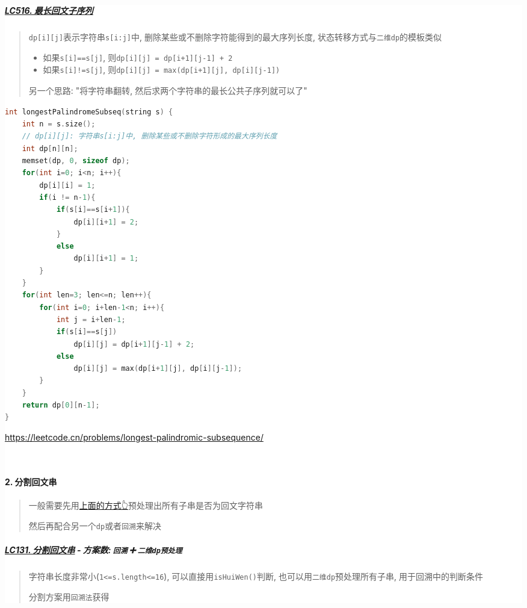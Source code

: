 

##### [LC516. 最长回文子序列](/workspace/516.%E6%9C%80%E9%95%BF%E5%9B%9E%E6%96%87%E5%AD%90%E5%BA%8F%E5%88%97.cpp)
> `dp[i][j]`表示字符串`s[i:j]`中, 删除某些或不删除字符能得到的最大序列长度, 状态转移方式与`二维dp`的模板类似
>
> - 如果`s[i]==s[j]`, 则`dp[i][j] = dp[i+1][j-1] + 2`
> - 如果`s[i]!=s[j]`, 则`dp[i][j] = max(dp[i+1][j], dp[i][j-1])`
>
> 另一个思路: "将字符串翻转, 然后求两个字符串的最长公共子序列就可以了"

```CPP
int longestPalindromeSubseq(string s) {
    int n = s.size();
    // dp[i][j]: 字符串s[i:j]中, 删除某些或不删除字符形成的最大序列长度
    int dp[n][n];
    memset(dp, 0, sizeof dp);
    for(int i=0; i<n; i++){
        dp[i][i] = 1;
        if(i != n-1){
            if(s[i]==s[i+1]){
                dp[i][i+1] = 2;
            }
            else
                dp[i][i+1] = 1;
        }
    }
    for(int len=3; len<=n; len++){
        for(int i=0; i+len-1<n; i++){
            int j = i+len-1;
            if(s[i]==s[j])
                dp[i][j] = dp[i+1][j-1] + 2;
            else
                dp[i][j] = max(dp[i+1][j], dp[i][j-1]);
        }
    }
    return dp[0][n-1];
}
```
https://leetcode.cn/problems/longest-palindromic-subsequence/

<br/>

#### 2. 分割回文串
> 一般需要先用[上面的方式👆](/markdown/%E4%B8%93%E9%A2%98%20-%20%E5%9B%9E%E6%96%87%E5%AD%97%E7%AC%A6%E4%B8%B2.md)预处理出所有子串是否为回文字符串
>
> 然后再配合另一个`dp`或者`回溯`来解决

##### [LC131. 分割回文串](/workspace/131.%E5%88%86%E5%89%B2%E5%9B%9E%E6%96%87%E4%B8%B2.cpp) - 方案数: `回溯` ➕ `二维dp预处理`
> 字符串长度非常小(`1<=s.length<=16`), 可以直接用`isHuiWen()`判断, 也可以用`二维dp`预处理所有子串, 用于回溯中的判断条件
> 
> 分割方案用`回溯法`获得

